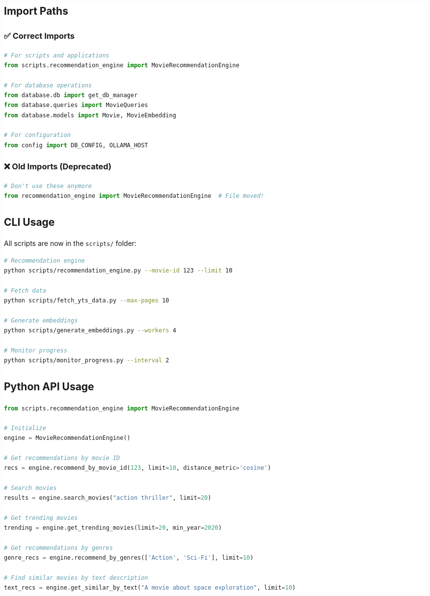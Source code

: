 ## Import Paths

### ✅ Correct Imports
```python
# For scripts and applications
from scripts.recommendation_engine import MovieRecommendationEngine

# For database operations
from database.db import get_db_manager
from database.queries import MovieQueries
from database.models import Movie, MovieEmbedding

# For configuration
from config import DB_CONFIG, OLLAMA_HOST
```

### ❌ Old Imports (Deprecated)
```python
# Don't use these anymore
from recommendation_engine import MovieRecommendationEngine  # File moved!
```

## CLI Usage

All scripts are now in the `scripts/` folder:

```bash
# Recommendation engine
python scripts/recommendation_engine.py --movie-id 123 --limit 10

# Fetch data
python scripts/fetch_yts_data.py --max-pages 10

# Generate embeddings
python scripts/generate_embeddings.py --workers 4

# Monitor progress
python scripts/monitor_progress.py --interval 2
```

## Python API Usage

```python
from scripts.recommendation_engine import MovieRecommendationEngine

# Initialize
engine = MovieRecommendationEngine()

# Get recommendations by movie ID
recs = engine.recommend_by_movie_id(123, limit=10, distance_metric='cosine')

# Search movies
results = engine.search_movies("action thriller", limit=20)

# Get trending movies
trending = engine.get_trending_movies(limit=20, min_year=2020)

# Get recommendations by genres
genre_recs = engine.recommend_by_genres(['Action', 'Sci-Fi'], limit=10)

# Find similar movies by text description
text_recs = engine.get_similar_by_text("A movie about space exploration", limit=10)

```
